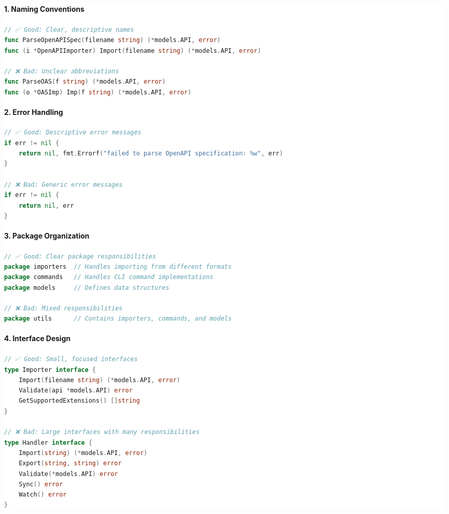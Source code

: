 #### 1. Naming Conventions
```go
// ✅ Good: Clear, descriptive names
func ParseOpenAPISpec(filename string) (*models.API, error)
func (i *OpenAPIImporter) Import(filename string) (*models.API, error)

// ❌ Bad: Unclear abbreviations  
func ParseOAS(f string) (*models.API, error)
func (o *OASImp) Imp(f string) (*models.API, error)
```

#### 2. Error Handling
```go
// ✅ Good: Descriptive error messages
if err != nil {
    return nil, fmt.Errorf("failed to parse OpenAPI specification: %w", err)
}

// ❌ Bad: Generic error messages
if err != nil {
    return nil, err
}
```

#### 3. Package Organization
```go
// ✅ Good: Clear package responsibilities
package importers  // Handles importing from different formats
package commands   // Handles CLI command implementations
package models     // Defines data structures

// ❌ Bad: Mixed responsibilities
package utils      // Contains importers, commands, and models
```

#### 4. Interface Design
```go
// ✅ Good: Small, focused interfaces
type Importer interface {
    Import(filename string) (*models.API, error)
    Validate(api *models.API) error
    GetSupportedExtensions() []string
}

// ❌ Bad: Large interfaces with many responsibilities
type Handler interface {
    Import(string) (*models.API, error)
    Export(string, string) error
    Validate(*models.API) error
    Sync() error
    Watch() error
}
```
